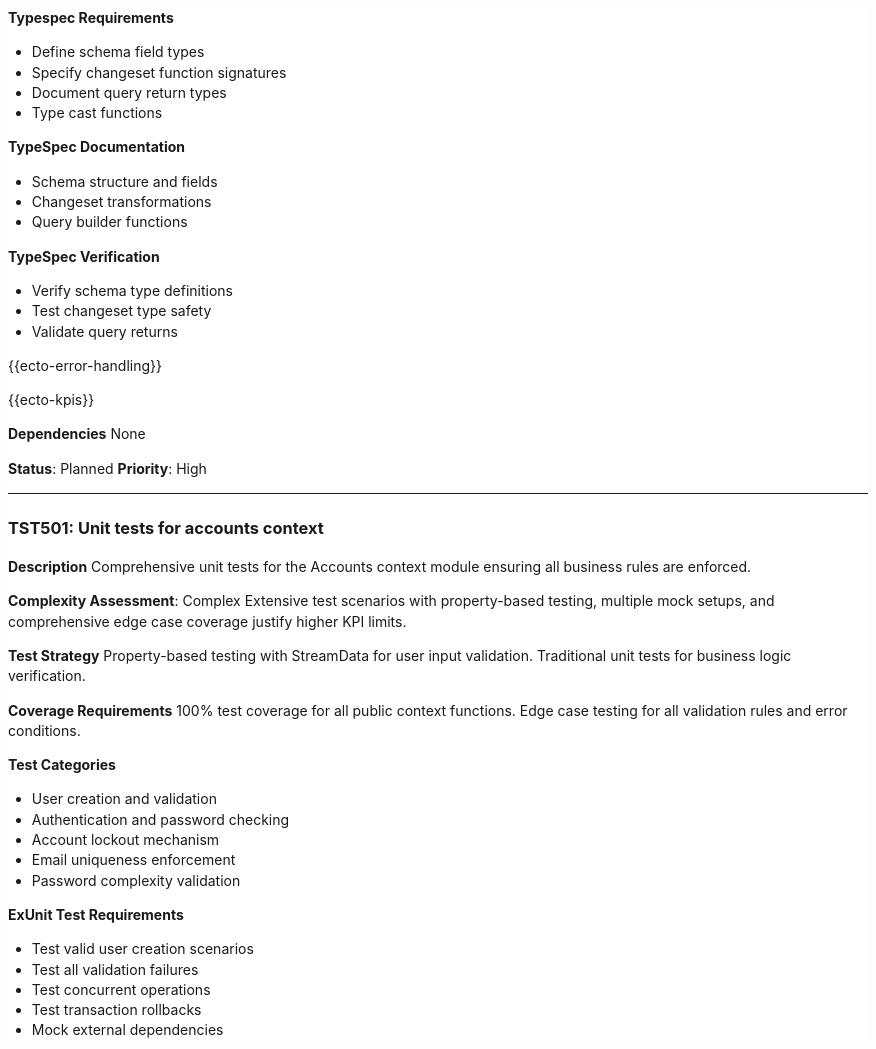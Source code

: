 **Typespec Requirements**
- Define schema field types
- Specify changeset function signatures
- Document query return types
- Type cast functions

**TypeSpec Documentation**
- Schema structure and fields
- Changeset transformations
- Query builder functions

**TypeSpec Verification**
- Verify schema type definitions
- Test changeset type safety
- Validate query returns

{{ecto-error-handling}}

{{ecto-kpis}}

**Dependencies**
None

**Status**: Planned
**Priority**: High


---

### TST501: Unit tests for accounts context

**Description**
Comprehensive unit tests for the Accounts context module ensuring all business rules are enforced.

**Complexity Assessment**: Complex
Extensive test scenarios with property-based testing, multiple mock setups, and comprehensive edge case coverage justify higher KPI limits.

**Test Strategy**
Property-based testing with StreamData for user input validation. Traditional unit tests for business logic verification.

**Coverage Requirements**
100% test coverage for all public context functions. Edge case testing for all validation rules and error conditions.

**Test Categories**
- User creation and validation
- Authentication and password checking
- Account lockout mechanism
- Email uniqueness enforcement
- Password complexity validation

**ExUnit Test Requirements**
- Test valid user creation scenarios
- Test all validation failures
- Test concurrent operations
- Test transaction rollbacks
- Mock external dependencies
